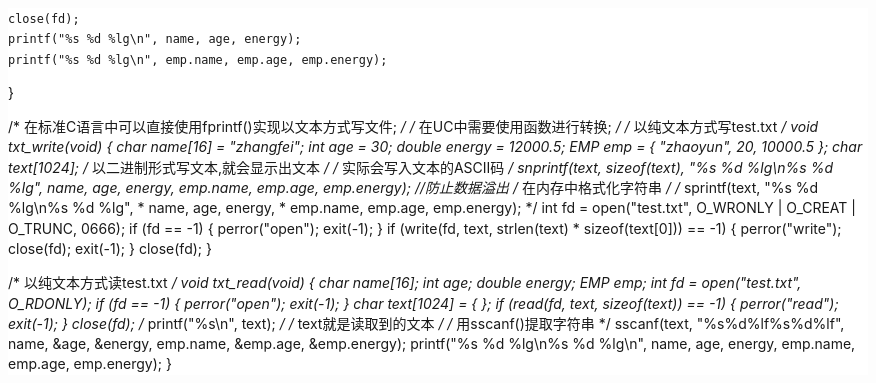     close(fd);
    printf("%s %d %lg\n", name, age, energy);
    printf("%s %d %lg\n", emp.name, emp.age, emp.energy);
}

/* 在标准C语言中可以直接使用fprintf()实现以文本方式写文件; */
/* 在UC中需要使用函数进行转换; */
/* 以纯文本方式写test.txt */
void txt_write(void) {
    char name[16] = "zhangfei";
    int age = 30;
    double energy = 12000.5;
    EMP emp = { "zhaoyun", 20, 10000.5 };
    char text[1024];
    /* 以二进制形式写文本,就会显示出文本 */
    /* 实际会写入文本的ASCII码 */
    snprintf(text, sizeof(text), "%s %d %lg\n%s %d %lg",
           name, age, energy,
           emp.name, emp.age, emp.energy);    //防止数据溢出
    /* 在内存中格式化字符串 */
    /* sprintf(text, "%s %d %lg\n%s %d %lg",
     *        name, age, energy,
     *        emp.name, emp.age, emp.energy); */
    int fd = open("test.txt", O_WRONLY | O_CREAT | O_TRUNC, 0666);
    if (fd == -1) {
        perror("open");
        exit(-1);
    }
    if (write(fd, text, strlen(text) * sizeof(text[0])) == -1) {
        perror("write");
        close(fd);
        exit(-1);
    }
    close(fd);
}

/* 以纯文本方式读test.txt */
void txt_read(void) {
    char name[16];
    int age;
    double energy;
    EMP emp;
    int fd = open("test.txt", O_RDONLY);
    if (fd == -1) {
        perror("open");
        exit(-1);
    }
    char text[1024] = { };
    if (read(fd, text, sizeof(text)) == -1) {
        perror("read");
        exit(-1);
    }
    close(fd);
    /* printf("%s\n", text); */
    /* text就是读取到的文本 */
    /* 用sscanf()提取字符串 */
    sscanf(text, "%s%d%lf%s%d%lf",
           name, &age, &energy,
           emp.name, &emp.age, &emp.energy);
    printf("%s %d %lg\n%s %d %lg\n",
           name, age, energy,
           emp.name, emp.age, emp.energy);
}
